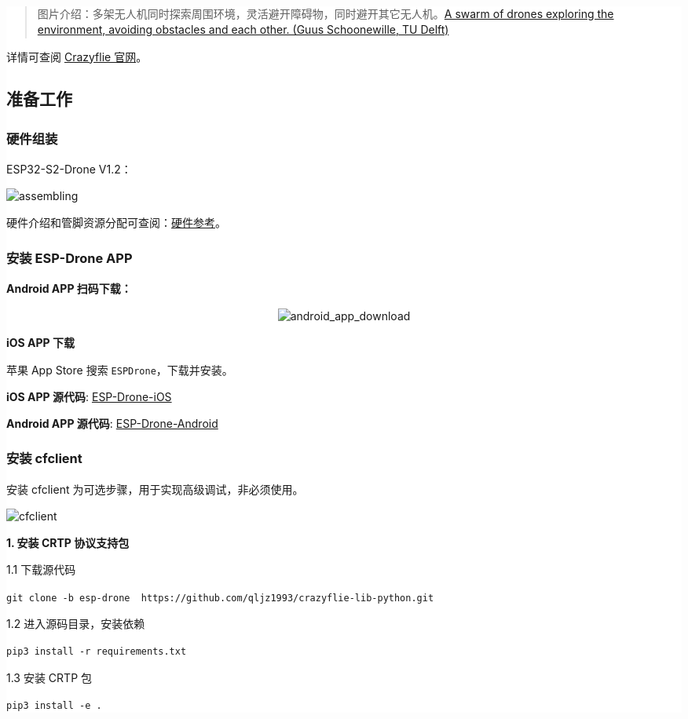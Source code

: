 >图片介绍：多架无人机同时探索周围环境，灵活避开障碍物，同时避开其它无人机。[A swarm of drones exploring the environment, avoiding obstacles and each other. \(Guus Schoonewille, TU Delft\)](https://img-blog.csdnimg.cn/20191030202634944.jpg?x-oss-process=image/watermark,type_ZmFuZ3poZW5naGVpdGk,shadow_10,text_aHR0cHM6Ly9ibG9nLmNzZG4ubmV0L3FxXzIwNTE1NDYx,size_16,color_FFFFFF,t_70)

详情可查阅 [Crazyflie 官网](https://www.bitcraze.io/)。

## 准备工作

### 硬件组装

ESP32-S2-Drone V1.2：

![assembling](../../_static/assembling.png)

硬件介绍和管脚资源分配可查阅：[硬件参考](./hardware.md)。

### 安装 ESP-Drone APP

**Android APP 扫码下载：**

<div align="center">
   <img src="_static/android_app_download.png" width = "250" alt="android_app_download" align=center />
</div>

**iOS APP 下载**

苹果 App Store 搜索 `ESPDrone`，下载并安装。

**iOS APP 源代码**: [ESP-Drone-iOS](https://github.com/EspressifApps/ESP-Drone-iOS)

**Android APP 源代码**: [ESP-Drone-Android](https://github.com/EspressifApps/ESP-Drone-Android)

### 安装 cfclient

安装 cfclient 为可选步骤，用于实现高级调试，非必须使用。

![cfclient](../../_static/cfclient.png)

**1. 安装 CRTP 协议支持包**

1.1 下载源代码 

```text
git clone -b esp-drone  https://github.com/qljz1993/crazyflie-lib-python.git
```

1.2 进入源码目录，安装依赖 

```text
pip3 install -r requirements.txt
```

1.3 安装 CRTP 包 

```text
pip3 install -e .
```
